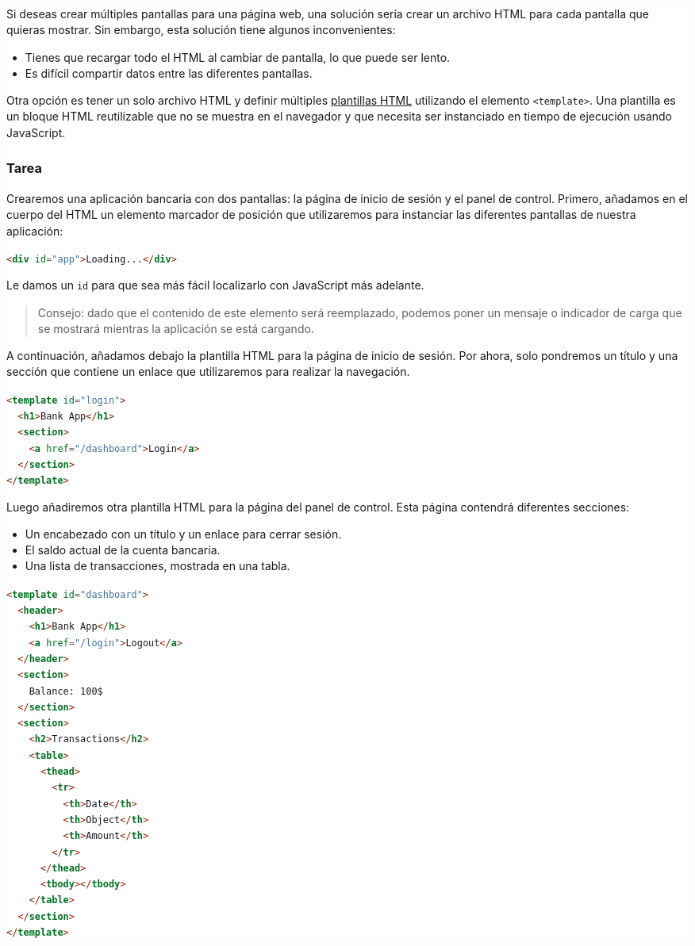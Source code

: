 Si deseas crear múltiples pantallas para una página web, una solución sería crear un archivo HTML para cada pantalla que quieras mostrar. Sin embargo, esta solución tiene algunos inconvenientes:

- Tienes que recargar todo el HTML al cambiar de pantalla, lo que puede ser lento.
- Es difícil compartir datos entre las diferentes pantallas.

Otra opción es tener un solo archivo HTML y definir múltiples [plantillas HTML](https://developer.mozilla.org/docs/Web/HTML/Element/template) utilizando el elemento `<template>`. Una plantilla es un bloque HTML reutilizable que no se muestra en el navegador y que necesita ser instanciado en tiempo de ejecución usando JavaScript.

### Tarea

Crearemos una aplicación bancaria con dos pantallas: la página de inicio de sesión y el panel de control. Primero, añadamos en el cuerpo del HTML un elemento marcador de posición que utilizaremos para instanciar las diferentes pantallas de nuestra aplicación:

```html
<div id="app">Loading...</div>
```

Le damos un `id` para que sea más fácil localizarlo con JavaScript más adelante.

> Consejo: dado que el contenido de este elemento será reemplazado, podemos poner un mensaje o indicador de carga que se mostrará mientras la aplicación se está cargando.

A continuación, añadamos debajo la plantilla HTML para la página de inicio de sesión. Por ahora, solo pondremos un título y una sección que contiene un enlace que utilizaremos para realizar la navegación.

```html
<template id="login">
  <h1>Bank App</h1>
  <section>
    <a href="/dashboard">Login</a>
  </section>
</template>
```

Luego añadiremos otra plantilla HTML para la página del panel de control. Esta página contendrá diferentes secciones:

- Un encabezado con un título y un enlace para cerrar sesión.
- El saldo actual de la cuenta bancaria.
- Una lista de transacciones, mostrada en una tabla.

```html
<template id="dashboard">
  <header>
    <h1>Bank App</h1>
    <a href="/login">Logout</a>
  </header>
  <section>
    Balance: 100$
  </section>
  <section>
    <h2>Transactions</h2>
    <table>
      <thead>
        <tr>
          <th>Date</th>
          <th>Object</th>
          <th>Amount</th>
        </tr>
      </thead>
      <tbody></tbody>
    </table>
  </section>
</template>
```